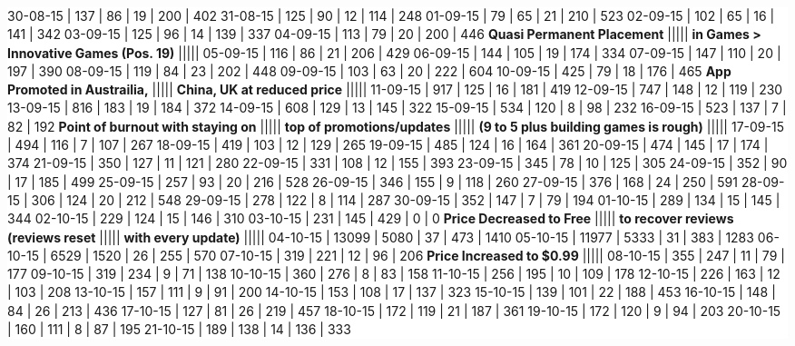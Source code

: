 30-08-15    |   137              |  86                    |   19           |  200       |  402
31-08-15    |   125              |  90                    |   12           |  114       |  248
01-09-15    |   79               |  65                    |   21           |  210       |  523
02-09-15    |   102              |  65                    |   16           |  141       |  342
03-09-15    |   125              |  96                    |   14           |  139       |  337
04-09-15    |   113              |  79                    |   20           |  200       |  446
**Quasi Permanent Placement** |||||
**in Games > Innovative Games (Pos. 19)** |||||
05-09-15    |   116              |  86                    |   21           |  206       |  429
06-09-15    |   144              |  105                   |   19           |  174       |  334
07-09-15    |   147              |  110                   |   20           |  197       |  390
08-09-15    |   119              |  84                    |   23           |  202       |  448
09-09-15    |   103              |  63                    |   20           |  222       |  604
10-09-15    |   425              |  79                    |   18           |  176       |  465
**App Promoted in Austrailia,** |||||
**China, UK at reduced price** |||||
11-09-15    |   917              |  125                   |   16           |  181       |  419
12-09-15    |   747              |  148                   |   12           |  119       |  230
13-09-15    |   816              |  183                   |   19           |  184       |  372
14-09-15    |   608              |  129                   |   13           |  145       |  322
15-09-15    |   534              |  120                   |   8            |  98        |  232
16-09-15    |   523              |  137                   |   7            |  82        |  192
**Point of burnout with staying on** |||||
**top of promotions/updates** |||||
**(9 to 5 plus building games is rough)** |||||
17-09-15    |   494              |  116                   |   7            |  107       |  267
18-09-15    |   419              |  103                   |   12           |  129       |  265
19-09-15    |   485              |  124                   |   16           |  164       |  361
20-09-15    |   474              |  145                   |   17           |  174       |  374
21-09-15    |   350              |  127                   |   11           |  121       |  280
22-09-15    |   331              |  108                   |   12           |  155       |  393
23-09-15    |   345              |  78                    |   10           |  125       |  305
24-09-15    |   352              |  90                    |   17           |  185       |  499
25-09-15    |   257              |  93                    |   20           |  216       |  528
26-09-15    |   346              |  155                   |   9            |  118       |  260
27-09-15    |   376              |  168                   |   24           |  250       |  591
28-09-15    |   306              |  124                   |   20           |  212       |  548
29-09-15    |   278              |  122                   |   8            |  114       |  287
30-09-15    |   352              |  147                   |   7            |  79        |  194
01-10-15    |   289              |  134                   |   15           |  145       |  344
02-10-15    |   229              |  124                   |   15           |  146       |  310
03-10-15    |   231              |  145                   |   429          |  0         |  0
**Price Decreased to Free** |||||
**to recover reviews (reviews reset** |||||
**with every update)** |||||
04-10-15    |   13099            |  5080                  |   37           |  473       |  1410
05-10-15    |   11977            |  5333                  |   31           |  383       |  1283
06-10-15    |   6529             |  1520                  |   26           |  255       |  570
07-10-15    |   319              |  221                   |   12           |  96        |  206
**Price Increased to $0.99** |||||
08-10-15    |   355              |  247                   |   11           |  79        |  177
09-10-15    |   319              |  234                   |   9            |  71        |  138
10-10-15    |   360              |  276                   |   8            |  83        |  158
11-10-15    |   256              |  195                   |   10           |  109       |  178
12-10-15    |   226              |  163                   |   12           |  103       |  208
13-10-15    |   157              |  111                   |   9            |  91        |  200
14-10-15    |   153              |  108                   |   17           |  137       |  323
15-10-15    |   139              |  101                   |   22           |  188       |  453
16-10-15    |   148              |  84                    |   26           |  213       |  436
17-10-15    |   127              |  81                    |   26           |  219       |  457
18-10-15    |   172              |  119                   |   21           |  187       |  361
19-10-15    |   172              |  120                   |   9            |  94        |  203
20-10-15    |   160              |  111                   |   8            |  87        |  195
21-10-15    |   189              |  138                   |   14           |  136       |  333